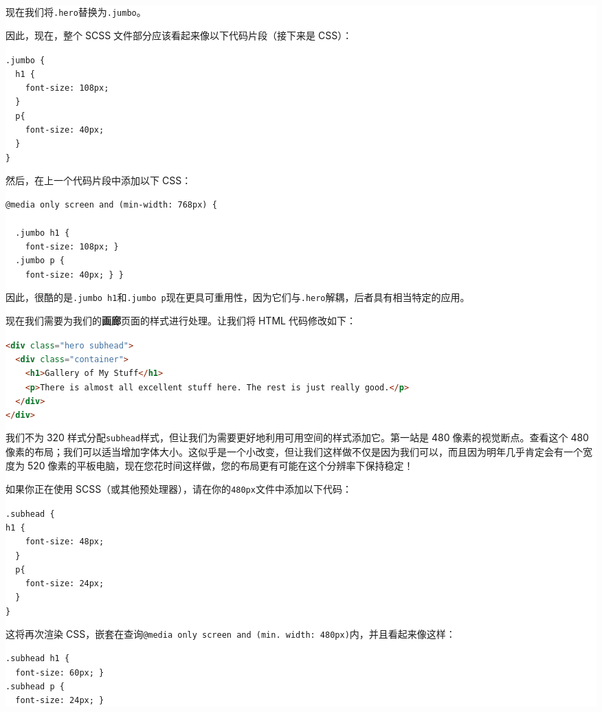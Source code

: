 现在我们将`.hero`替换为`.jumbo`。

因此，现在，整个 SCSS 文件部分应该看起来像以下代码片段（接下来是 CSS）：

```html
.jumbo {
  h1 {
    font-size: 108px;
  }
  p{
    font-size: 40px;
  }
}
```

然后，在上一个代码片段中添加以下 CSS：

```html
@media only screen and (min-width: 768px) {

  .jumbo h1 {
    font-size: 108px; }
  .jumbo p {
    font-size: 40px; } }
```

因此，很酷的是`.jumbo h1`和`.jumbo p`现在更具可重用性，因为它们与`.hero`解耦，后者具有相当特定的应用。

现在我们需要为我们的**画廊**页面的样式进行处理。让我们将 HTML 代码修改如下：

```html
<div class="hero subhead">
  <div class="container">
    <h1>Gallery of My Stuff</h1>
    <p>There is almost all excellent stuff here. The rest is just really good.</p>
  </div>
</div>
```

我们不为 320 样式分配`subhead`样式，但让我们为需要更好地利用可用空间的样式添加它。第一站是 480 像素的视觉断点。查看这个 480 像素的布局；我们可以适当增加字体大小。这似乎是一个小改变，但让我们这样做不仅是因为我们可以，而且因为明年几乎肯定会有一个宽度为 520 像素的平板电脑，现在您花时间这样做，您的布局更有可能在这个分辨率下保持稳定！

如果你正在使用 SCSS（或其他预处理器），请在你的`480px`文件中添加以下代码：

```html
.subhead {
h1 {
    font-size: 48px;
  }
  p{
    font-size: 24px;
  }
}
```

这将再次渲染 CSS，嵌套在查询`@media only screen and (min. width: 480px)`内，并且看起来像这样：

```html
.subhead h1 {
  font-size: 60px; }
.subhead p {
  font-size: 24px; }
```
